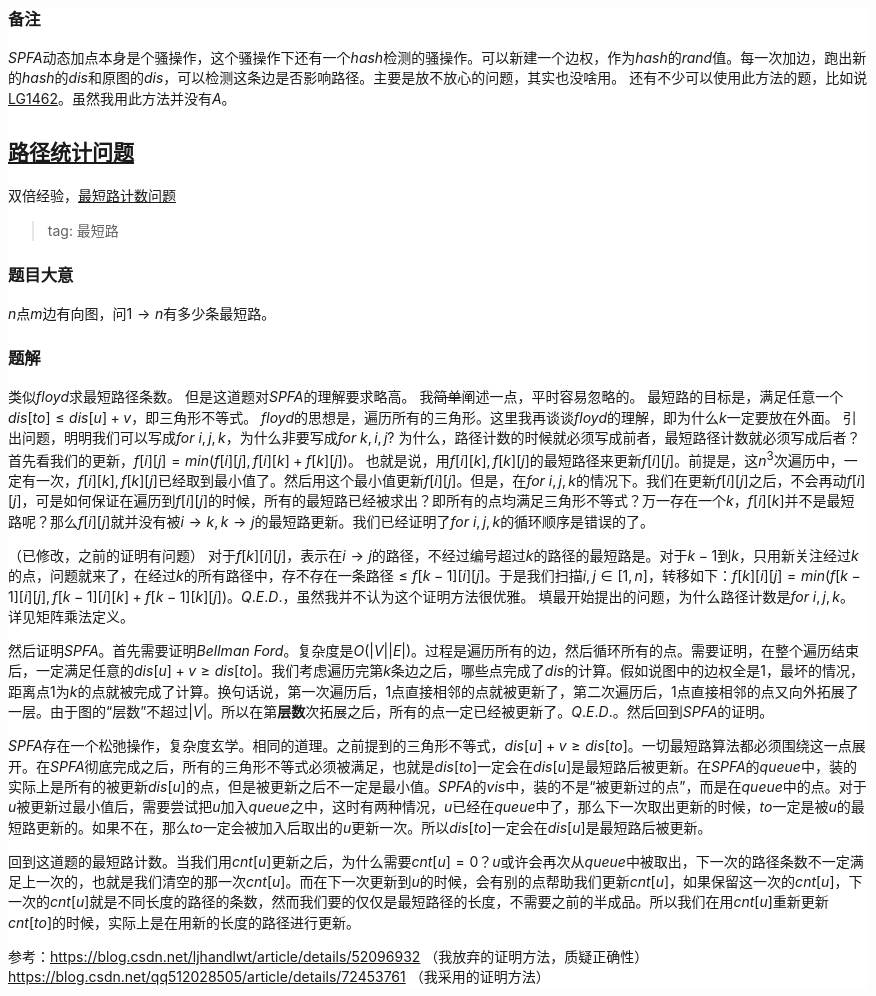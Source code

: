 ### 备注

$SPFA$动态加点本身是个骚操作，这个骚操作下还有一个$hash$检测的骚操作。可以新建一个边权，作为$hash$的$rand$值。每一次加边，跑出新的$hash$的$dis$和原图的$dis$，可以检测这条边是否影响路径。主要是放不放心的问题，其实也没啥用。
还有不少可以使用此方法的题，比如说[LG1462](https://www.luogu.org/problemnew/show/P1462)。虽然我用此方法并没有$A$。

## [路径统计问题](https://www.luogu.org/problemnew/show/P1608)

双倍经验，[最短路计数问题](https://www.luogu.org/problemnew/show/P1144)

> tag: 最短路

### 题目大意

$n$点$m$边有向图，问$1 \rightarrow n$有多少条最短路。

### 题解

类似$floyd$求最短路径条数。
但是这道题对$SPFA$的理解要求略高。
我<del>简单</del>阐述一点，平时容易忽略的。
最短路的目标是，满足任意一个$dis[to] \leq dis[u] + v$，即三角形不等式。
$floyd$的思想是，遍历所有的三角形。这里我再谈谈$floyd$的理解，即为什么$k$一定要放在外面。
引出问题，明明我们可以写成$for \ i, j, k$，为什么非要写成$for \ k, i, j$?
为什么，路径计数的时候就必须写成前者，最短路径计数就必须写成后者？
首先看我们的更新，$f[i][j] = min(f[i][j], f[i][k] +f[k][j])$。
也就是说，用$f[i][k], f[k][j]$的最短路径来更新$f[i][j]$。前提是，这$n^3$次遍历中，一定有一次，$f[i][k], f[k][j]$已经取到最小值了。然后用这个最小值更新$f[i][j]$。但是，在$for \ i, j, k$的情况下。我们在更新$f[i][j]$之后，不会再动$f[i][j]$，可是如何保证在遍历到$f[i][j]$的时候，所有的最短路已经被求出？即所有的点均满足三角形不等式？万一存在一个$k$，$f[i][k]$并不是最短路呢？那么$f[i][j]$就并没有被$i \rightarrow k, k \rightarrow j$的最短路更新。我们已经证明了$for \ i, j, k$的循环顺序是错误的了。

（已修改，之前的证明有问题）
对于$f[k][i][j]$，表示在$i \rightarrow j$的路径，不经过编号超过$k$的路径的最短路是。对于$k - 1$到$k$，只用新关注经过$k$的点，问题就来了，在经过$k$的所有路径中，存不存在一条路径$\leq f[k - 1][i][j]$。于是我们扫描$i, j \in [1, n]$，转移如下：$f[k][i][j] = min(f[k - 1][i][j], f[k - 1][i][k] + f[k - 1][k][j])$。$Q.E.D.$，虽然我并不认为这个证明方法很优雅。
填最开始提出的问题，为什么路径计数是$for \ i, j, k$。详见矩阵乘法定义。

然后证明$SPFA$。首先需要证明$Bellman \ Ford$。复杂度是$O(|V||E|)$。过程是遍历所有的边，然后循环所有的点。需要证明，在整个遍历结束后，一定满足任意的$dis[u] + v \geq dis[to]$。我们考虑遍历完第$k$条边之后，哪些点完成了$dis$的计算。假如说图中的边权全是1，最坏的情况，距离点$1$为$k$的点就被完成了计算。换句话说，第一次遍历后，1点直接相邻的点就被更新了，第二次遍历后，1点直接相邻的点又向外拓展了一层。由于图的“层数”不超过$|V|$。所以在第**层数**次拓展之后，所有的点一定已经被更新了。$Q.E.D.$。然后回到$SPFA$的证明。

$SPFA$存在一个松弛操作，复杂度玄学。相同的道理。之前提到的三角形不等式，$dis[u] + v \geq dis[to]$。一切最短路算法都必须围绕这一点展开。在$SPFA$彻底完成之后，所有的三角形不等式必须被满足，也就是$dis[to]$一定会在$dis[u]$是最短路后被更新。在$SPFA$的$queue$中，装的实际上是所有的被更新$dis[u]$的点，但是被更新之后不一定是最小值。$SPFA$的$vis$中，装的不是“被更新过的点”，而是在$queue$中的点。对于$u$被更新过最小值后，需要尝试把$u$加入$queue$之中，这时有两种情况，$u$已经在$queue$中了，那么下一次取出更新的时候，$to$一定是被$u$的最短路更新的。如果不在，那么$to$一定会被加入后取出的$u$更新一次。所以$dis[to]$一定会在$dis[u]$是最短路后被更新。

回到这道题的最短路计数。当我们用$cnt[u]$更新之后，为什么需要$cnt[u] = 0$？$u$或许会再次从$queue$中被取出，下一次的路径条数不一定满足上一次的，也就是我们清空的那一次$cnt[u]$。而在下一次更新到$u$的时候，会有别的点帮助我们更新$cnt[u]$，如果保留这一次的$cnt[u]$，下一次的$cnt[u]$就是不同长度的路径的条数，然而我们要的仅仅是最短路径的长度，不需要之前的半成品。所以我们在用$cnt[u]$重新更新$cnt[to]$的时候，实际上是在用新的长度的路径进行更新。

参考：https://blog.csdn.net/ljhandlwt/article/details/52096932 （我放弃的证明方法，质疑正确性）
https://blog.csdn.net/qq512028505/article/details/72453761 （我采用的证明方法）

